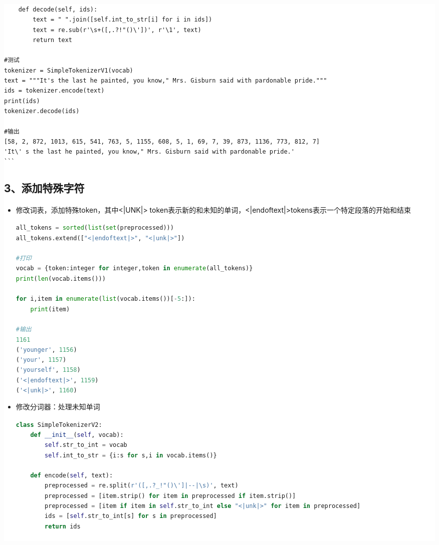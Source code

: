         def decode(self, ids):
            text = " ".join([self.int_to_str[i] for i in ids])
            text = re.sub(r'\s+([,.?!"()\'])', r'\1', text)
            return text
        
    #测试
    tokenizer = SimpleTokenizerV1(vocab)
    text = """It's the last he painted, you know," Mrs. Gisburn said with pardonable pride."""
    ids = tokenizer.encode(text)
    print(ids)
    tokenizer.decode(ids)
    
    #输出
    [58, 2, 872, 1013, 615, 541, 763, 5, 1155, 608, 5, 1, 69, 7, 39, 873, 1136, 773, 812, 7]
    'It\' s the last he painted, you know," Mrs. Gisburn said with pardonable pride.'
    ```

## 3、添加特殊字符

- 修改词表，添加特殊token，其中<|UNK|> token表示新的和未知的单词，<|endoftext|>tokens表示一个特定段落的开始和结束

    ```python
    all_tokens = sorted(list(set(preprocessed)))
    all_tokens.extend(["<|endoftext|>", "<|unk|>"])
    
    #打印
    vocab = {token:integer for integer,token in enumerate(all_tokens)}
    print(len(vocab.items()))
    
    for i,item in enumerate(list(vocab.items())[-5:]):
        print(item)
        
    #输出
    1161
    ('younger', 1156)
    ('your', 1157)
    ('yourself', 1158)
    ('<|endoftext|>', 1159)
    ('<|unk|>', 1160)
    ```

- 修改分词器：处理未知单词

    ```python
    class SimpleTokenizerV2:
        def __init__(self, vocab):
            self.str_to_int = vocab
            self.int_to_str = {i:s for s,i in vocab.items()}
            
        def encode(self, text):
            preprocessed = re.split(r'([,.?_!"()\']|--|\s)', text)
            preprocessed = [item.strip() for item in preprocessed if item.strip()]
            preprocessed = [item if item in self.str_to_int else "<|unk|>" for item in preprocessed]
            ids = [self.str_to_int[s] for s in preprocessed]
            return ids
        